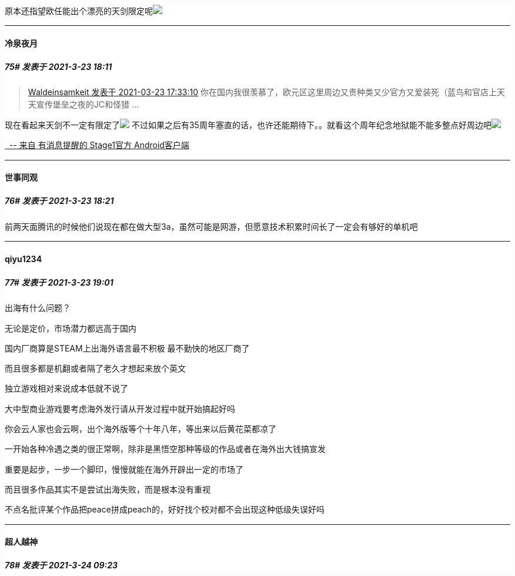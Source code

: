 原本还指望欧任能出个漂亮的天剑限定呢<img src="https://static.saraba1st.com/image/smiley/face2017/068.png" referrerpolicy="no-referrer">


-----

####  冷泉夜月  
##### 75#       发表于 2021-3-23 18:11


<blockquote><a href="httphttps://bbs.saraba1st.com/2b/forum.php?mod=redirect&amp;goto=findpost&amp;pid=50711454&amp;ptid=1994398" target="_blank">Waldeinsamkeit 发表于 2021-03-23 17:33:10</a>
你在国内我很羡慕了，欧元区这里周边又贵种类又少官方又爱装死（蓝鸟和官店上天天宣传堡垒之夜的JC和怪猎 ...</blockquote>现在看起来天剑不一定有限定了<img src="https://static.saraba1st.com/image/smiley/face2017/068.png" referrerpolicy="no-referrer">
不过如果之后有35周年塞直的话，也许还能期待下。。就看这个周年纪念地狱能不能多整点好周边吧<img src="https://static.saraba1st.com/image/smiley/face2017/033.png" referrerpolicy="no-referrer">

[  -- 来自 有消息提醒的 Stage1官方 Android客户端](https://www.coolapk.com/apk/140634)


-----

####  世事同观  
##### 76#       发表于 2021-3-23 18:21


前两天面腾讯的时候他们说现在都在做大型3a，虽然可能是网游，但愿意技术积累时间长了一定会有够好的单机吧


-----

####  qiyu1234  
##### 77#       发表于 2021-3-23 19:01


出海有什么问题？

无论是定价，市场潜力都远高于国内

国内厂商算是STEAM上出海外语言最不积极 最不勤快的地区厂商了

而且很多都是机翻或者隔了老久才想起来放个英文

独立游戏相对来说成本低就不说了

大中型商业游戏要考虑海外发行请从开发过程中就开始搞起好吗

你会云人家也会云啊，出个海外版等个十年八年，等出来以后黄花菜都凉了

一开始各种冷遇之类的很正常啊，除非是黑悟空那种等级的作品或者在海外出大钱搞宣发

重要是起步，一步一个脚印，慢慢就能在海外开辟出一定的市场了

而且很多作品其实不是尝试出海失败，而是根本没有重视

不点名批评某个作品把peace拼成peach的，好好找个校对都不会出现这种低级失误好吗


-----

####  超人越神  
##### 78#       发表于 2021-3-24 09:23
